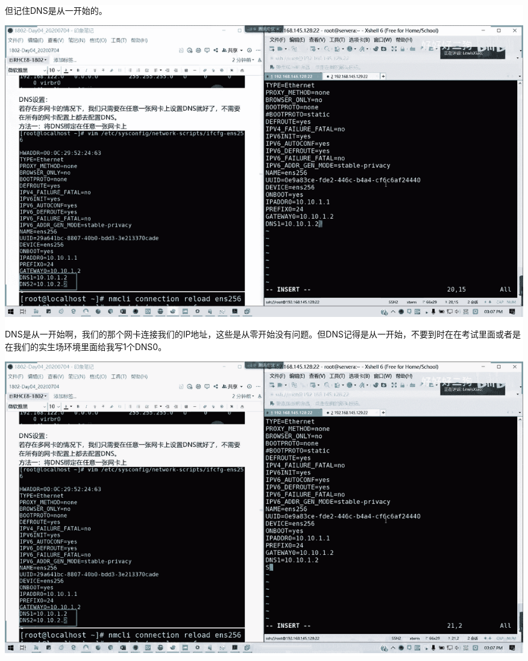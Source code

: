 但记住DNS是从一开始的。

![](img/e815072d7b963914fac3d6d55c9b83a0_65.png)

DNS是从一开始啊，我们的那个网卡连接我们的IP地址，这些是从零开始没有问题。但DNS记得是从一开始，不要到时在在考试里面或者是在我们的实生场环境里面给我写1个DNS0。



![](img/e815072d7b963914fac3d6d55c9b83a0_67.png)
